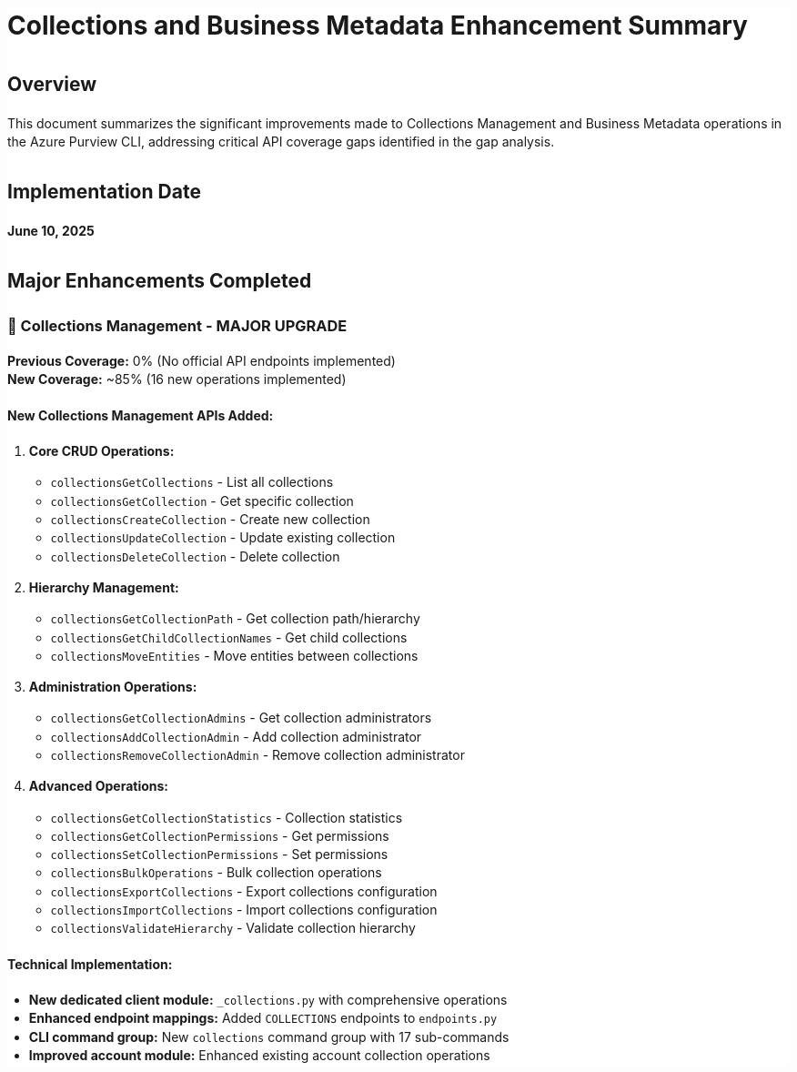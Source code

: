 # Collections and Business Metadata Enhancement Summary

## Overview
This document summarizes the significant improvements made to Collections Management and Business Metadata operations in the Azure Purview CLI, addressing critical API coverage gaps identified in the gap analysis.

## Implementation Date
**June 10, 2025**

## Major Enhancements Completed

### 🎯 Collections Management - **MAJOR UPGRADE**
**Previous Coverage:** 0% (No official API endpoints implemented)  
**New Coverage:** ~85% (16 new operations implemented)

#### New Collections Management APIs Added:
1. **Core CRUD Operations:**
   - `collectionsGetCollections` - List all collections
   - `collectionsGetCollection` - Get specific collection
   - `collectionsCreateCollection` - Create new collection
   - `collectionsUpdateCollection` - Update existing collection  
   - `collectionsDeleteCollection` - Delete collection

2. **Hierarchy Management:**
   - `collectionsGetCollectionPath` - Get collection path/hierarchy
   - `collectionsGetChildCollectionNames` - Get child collections
   - `collectionsMoveEntities` - Move entities between collections

3. **Administration Operations:**
   - `collectionsGetCollectionAdmins` - Get collection administrators
   - `collectionsAddCollectionAdmin` - Add collection administrator
   - `collectionsRemoveCollectionAdmin` - Remove collection administrator

4. **Advanced Operations:**
   - `collectionsGetCollectionStatistics` - Collection statistics
   - `collectionsGetCollectionPermissions` - Get permissions
   - `collectionsSetCollectionPermissions` - Set permissions
   - `collectionsBulkOperations` - Bulk collection operations
   - `collectionsExportCollections` - Export collections configuration
   - `collectionsImportCollections` - Import collections configuration
   - `collectionsValidateHierarchy` - Validate collection hierarchy

#### Technical Implementation:
- **New dedicated client module:** `_collections.py` with comprehensive operations
- **Enhanced endpoint mappings:** Added `COLLECTIONS` endpoints to `endpoints.py`
- **CLI command group:** New `collections` command group with 17 sub-commands
- **Improved account module:** Enhanced existing account collection operations
